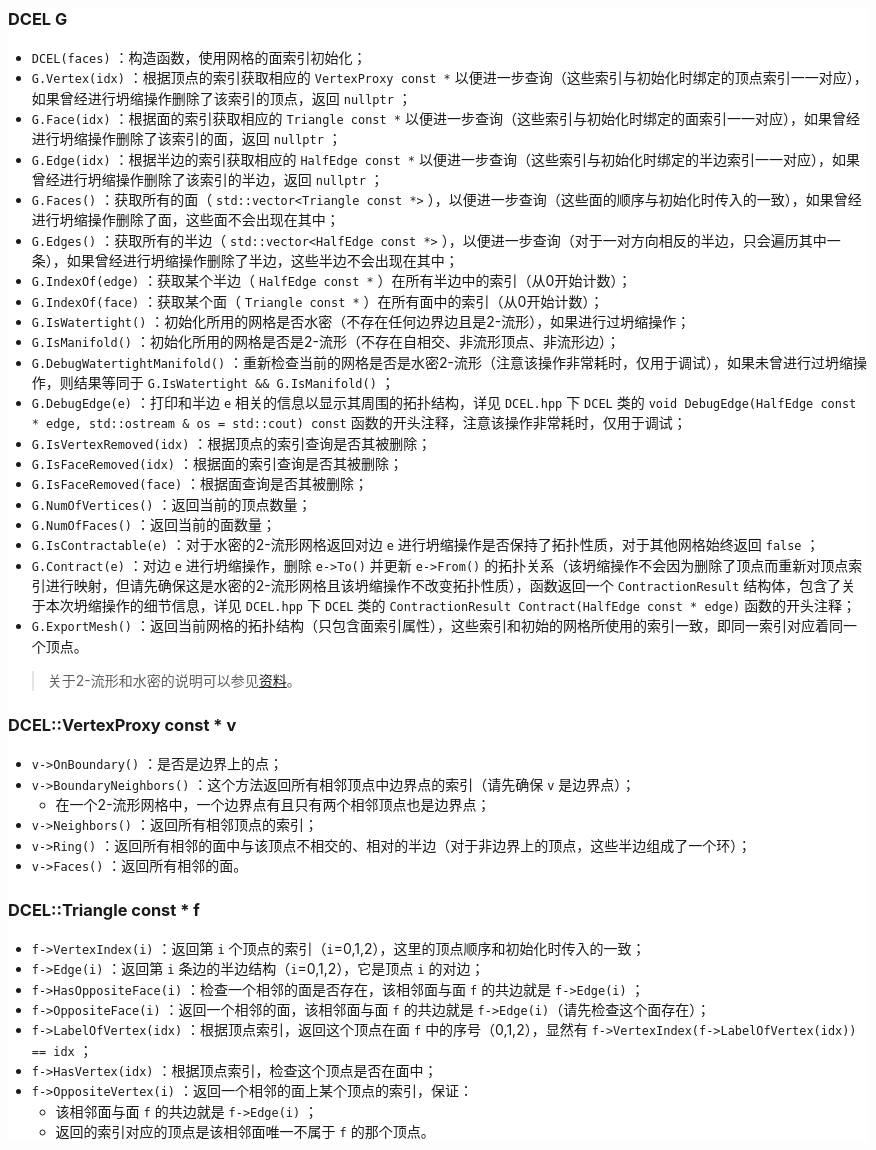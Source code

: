 ### DCEL G

+ `DCEL(faces)` ：构造函数，使用网格的面索引初始化；
+ `G.Vertex(idx)` ：根据顶点的索引获取相应的 `VertexProxy const *` 以便进一步查询（这些索引与初始化时绑定的顶点索引一一对应），如果曾经进行坍缩操作删除了该索引的顶点，返回 `nullptr` ；
+ `G.Face(idx)` ：根据面的索引获取相应的 `Triangle const *` 以便进一步查询（这些索引与初始化时绑定的面索引一一对应），如果曾经进行坍缩操作删除了该索引的面，返回 `nullptr` ；
+ `G.Edge(idx)` ：根据半边的索引获取相应的 `HalfEdge const *` 以便进一步查询（这些索引与初始化时绑定的半边索引一一对应），如果曾经进行坍缩操作删除了该索引的半边，返回 `nullptr` ；
+ `G.Faces()` ：获取所有的面（ `std::vector<Triangle const *>` ），以便进一步查询（这些面的顺序与初始化时传入的一致），如果曾经进行坍缩操作删除了面，这些面不会出现在其中；
+ `G.Edges()` ：获取所有的半边（ `std::vector<HalfEdge const *>` ），以便进一步查询（对于一对方向相反的半边，只会遍历其中一条），如果曾经进行坍缩操作删除了半边，这些半边不会出现在其中；
+ `G.IndexOf(edge)` ：获取某个半边（ `HalfEdge const *` ）在所有半边中的索引（从0开始计数）；
+ `G.IndexOf(face)` ：获取某个面（ `Triangle const *` ）在所有面中的索引（从0开始计数）；
+ `G.IsWatertight()` ：初始化所用的网格是否水密（不存在任何边界边且是2-流形），如果进行过坍缩操作；
+ `G.IsManifold()` ：初始化所用的网格是否是2-流形（不存在自相交、非流形顶点、非流形边）；
+ `G.DebugWatertightManifold()` ：重新检查当前的网格是否是水密2-流形（注意该操作非常耗时，仅用于调试），如果未曾进行过坍缩操作，则结果等同于 `G.IsWatertight && G.IsManifold()` ；
+ `G.DebugEdge(e)` ：打印和半边 `e` 相关的信息以显示其周围的拓扑结构，详见 `DCEL.hpp` 下 `DCEL` 类的 `void DebugEdge(HalfEdge const * edge, std::ostream & os = std::cout) const` 函数的开头注释，注意该操作非常耗时，仅用于调试；
+ `G.IsVertexRemoved(idx)` ：根据顶点的索引查询是否其被删除；
+ `G.IsFaceRemoved(idx)` ：根据面的索引查询是否其被删除；
+ `G.IsFaceRemoved(face)` ：根据面查询是否其被删除；
+ `G.NumOfVertices()` ：返回当前的顶点数量；
+ `G.NumOfFaces()` ：返回当前的面数量；
+ `G.IsContractable(e)` ：对于水密的2-流形网格返回对边 `e` 进行坍缩操作是否保持了拓扑性质，对于其他网格始终返回 `false` ；
+ `G.Contract(e)` ：对边 `e` 进行坍缩操作，删除 `e->To()` 并更新 `e->From()` 的拓扑关系（该坍缩操作不会因为删除了顶点而重新对顶点索引进行映射，但请先确保这是水密的2-流形网格且该坍缩操作不改变拓扑性质），函数返回一个 `ContractionResult` 结构体，包含了关于本次坍缩操作的细节信息，详见 `DCEL.hpp` 下 `DCEL` 类的 `ContractionResult Contract(HalfEdge const * edge)` 函数的开头注释；
+ `G.ExportMesh()` ：返回当前网格的拓扑结构（只包含面索引属性），这些索引和初始的网格所使用的索引一致，即同一索引对应着同一个顶点。

> 关于2-流形和水密的说明可以参见[资料](https://davidstutz.de/a-formal-definition-of-watertight-meshes/)。

### DCEL::VertexProxy const * v

+ `v->OnBoundary()` ：是否是边界上的点；
+ `v->BoundaryNeighbors()` ：这个方法返回所有相邻顶点中边界点的索引（请先确保 `v` 是边界点）；
  + 在一个2-流形网格中，一个边界点有且只有两个相邻顶点也是边界点；
+ `v->Neighbors()` ：返回所有相邻顶点的索引；
+ `v->Ring()` ：返回所有相邻的面中与该顶点不相交的、相对的半边（对于非边界上的顶点，这些半边组成了一个环）；
+ `v->Faces()` ：返回所有相邻的面。

### DCEL::Triangle const * f

+ `f->VertexIndex(i)` ：返回第 `i` 个顶点的索引（`i`=0,1,2），这里的顶点顺序和初始化时传入的一致；
+ `f->Edge(i)` ：返回第 `i` 条边的半边结构（`i`=0,1,2），它是顶点 `i` 的对边；
+ `f->HasOppositeFace(i)` ：检查一个相邻的面是否存在，该相邻面与面 `f` 的共边就是 `f->Edge(i)` ；
+ `f->OppositeFace(i)` ：返回一个相邻的面，该相邻面与面 `f` 的共边就是 `f->Edge(i)`（请先检查这个面存在）；
+ `f->LabelOfVertex(idx)` ：根据顶点索引，返回这个顶点在面 `f` 中的序号（0,1,2），显然有 `f->VertexIndex(f->LabelOfVertex(idx)) == idx` ；
+ `f->HasVertex(idx)` ：根据顶点索引，检查这个顶点是否在面中；
+ `f->OppositeVertex(i)` ：返回一个相邻的面上某个顶点的索引，保证：
  + 该相邻面与面 `f` 的共边就是 `f->Edge(i)` ；
  + 返回的索引对应的顶点是该相邻面唯一不属于 `f` 的那个顶点。
